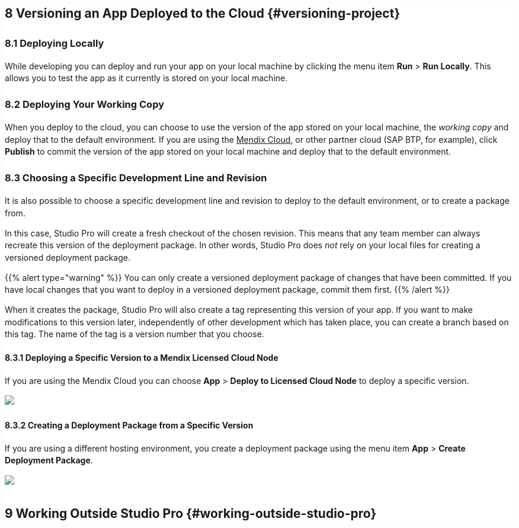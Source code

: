 ## 8 Versioning an App Deployed to the Cloud {#versioning-project}

### 8.1 Deploying Locally

While developing you can deploy and run your app on your local machine by clicking the menu item **Run** > **Run Locally**. This allows you to test the app as it currently is stored on your local machine.

### 8.2 Deploying Your Working Copy

When you deploy to the cloud, you can choose to use the version of the app stored on your local machine, the *working copy* and deploy that to the default environment. If you are using the [Mendix Cloud](/developerportal/deploy/mendix-cloud-deploy), or other partner cloud (SAP BTP, for example), click **Publish** to commit the version of the app stored on your local machine and deploy that to the default environment.

### 8.3 Choosing a Specific Development Line and Revision

It is also possible to choose a specific development line and revision to deploy to the default environment, or to create a package from.

In this case, Studio Pro will create a fresh checkout of the chosen revision. This means that any team member can always recreate this version of the deployment package. In other words, Studio Pro does *not* rely on your local files for creating a versioned deployment package.

{{% alert type="warning" %}}
You can only create a versioned deployment package of changes that have been committed. If you have local changes that you want to deploy in a versioned deployment package, commit them first.
{{% /alert %}}

When it creates the package, Studio Pro will also create a tag representing this version of your app. If you want to make modifications to this version later, independently of other development which has taken place, you can create a branch based on this tag. The name of the tag is a version number that you choose.

#### 8.3.1 Deploying a Specific Version to a Mendix Licensed Cloud Node

If you are using the Mendix Cloud you can choose **App** > **Deploy to Licensed Cloud Node** to deploy a specific version.

![](attachments/using-version-control-in-studio-pro/2018-02-21_17-05-05.png)

#### 8.3.2 Creating a Deployment Package from a Specific Version

If you are using a different hosting environment, you create a deployment package using the menu item **App** > **Create Deployment Package**.

![](attachments/using-version-control-in-studio-pro/2018-02-28_13-44-04.png)

## 9 Working Outside Studio Pro {#working-outside-studio-pro}
